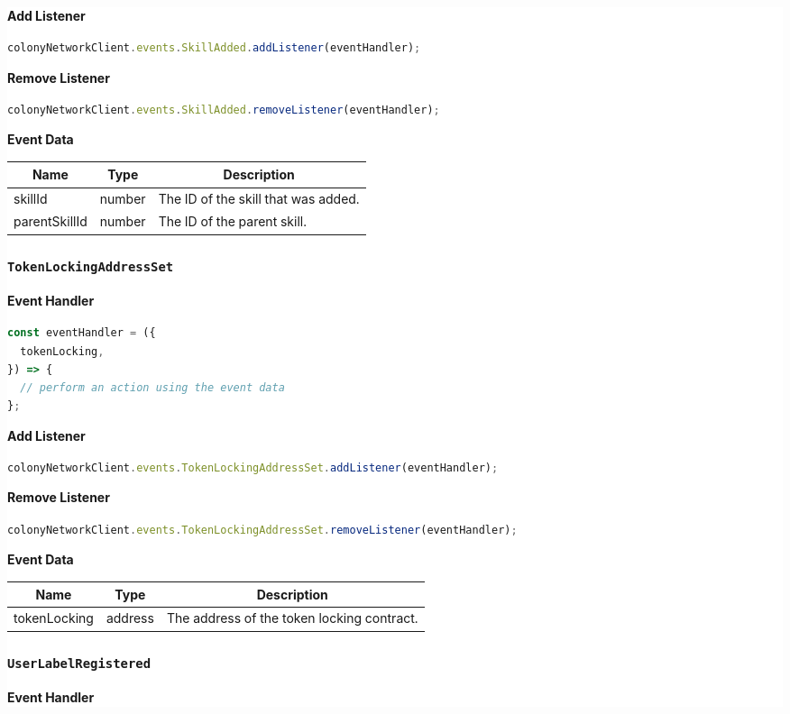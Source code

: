 **Add Listener**

```js
colonyNetworkClient.events.SkillAdded.addListener(eventHandler);
```

**Remove Listener**

```js
colonyNetworkClient.events.SkillAdded.removeListener(eventHandler);
```




**Event Data**

|Name|Type|Description|
|---|---|---|
|skillId|number|The ID of the skill that was added.|
|parentSkillId|number|The ID of the parent skill.|


### `TokenLockingAddressSet`

**Event Handler**

```js
const eventHandler = ({
  tokenLocking,
}) => {
  // perform an action using the event data
};
```

**Add Listener**

```js
colonyNetworkClient.events.TokenLockingAddressSet.addListener(eventHandler);
```

**Remove Listener**

```js
colonyNetworkClient.events.TokenLockingAddressSet.removeListener(eventHandler);
```




**Event Data**

|Name|Type|Description|
|---|---|---|
|tokenLocking|address|The address of the token locking contract.|


### `UserLabelRegistered`

**Event Handler**
